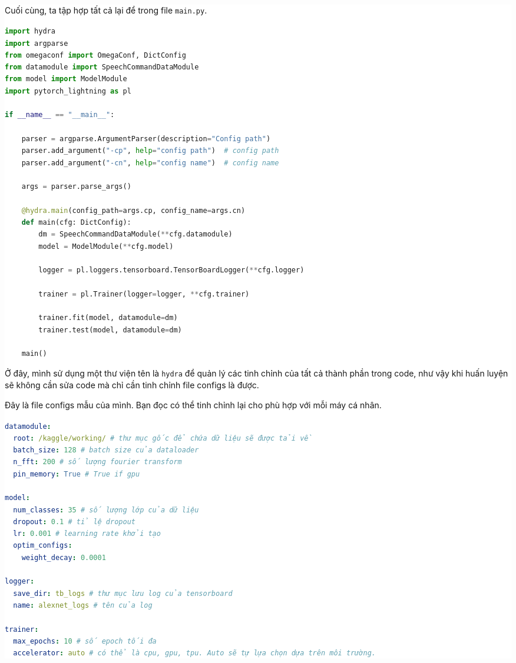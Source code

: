 Cuối cùng, ta tập hợp tất cả lại để trong file `main.py`.

````python
import hydra
import argparse
from omegaconf import OmegaConf, DictConfig
from datamodule import SpeechCommandDataModule
from model import ModelModule
import pytorch_lightning as pl

if __name__ == "__main__":

    parser = argparse.ArgumentParser(description="Config path")
    parser.add_argument("-cp", help="config path")  # config path
    parser.add_argument("-cn", help="config name")  # config name

    args = parser.parse_args()

    @hydra.main(config_path=args.cp, config_name=args.cn)
    def main(cfg: DictConfig):
        dm = SpeechCommandDataModule(**cfg.datamodule)
        model = ModelModule(**cfg.model)

        logger = pl.loggers.tensorboard.TensorBoardLogger(**cfg.logger)

        trainer = pl.Trainer(logger=logger, **cfg.trainer)

        trainer.fit(model, datamodule=dm)
        trainer.test(model, datamodule=dm)

    main()
````

Ở đây, mình sử dụng một thư viện tên là `hydra` để quản lý các tinh chỉnh của tất cả thành phần trong code, như vậy khi huấn luyện sẽ không cần sửa code mà chỉ cần tinh chỉnh file configs là được.

Đây là file configs mẫu của mình. Bạn đọc có thể tinh chỉnh lại cho phù hợp với mỗi máy cá nhân.
````YAML
datamodule:
  root: /kaggle/working/ # thư mục gốc để chứa dữ liệu sẽ được tải về
  batch_size: 128 # batch size của dataloader
  n_fft: 200 # số lượng fourier transform
  pin_memory: True # True if gpu

model:
  num_classes: 35 # số lượng lớp của dữ liệu
  dropout: 0.1 # tỉ lệ dropout
  lr: 0.001 # learning rate khởi tạo
  optim_configs:
    weight_decay: 0.0001

logger:
  save_dir: tb_logs # thư mục lưu log của tensorboard
  name: alexnet_logs # tên của log

trainer:
  max_epochs: 10 # số epoch tối đa 
  accelerator: auto # có thể là cpu, gpu, tpu. Auto sẽ tự lựa chọn dựa trên môi trường.
````
